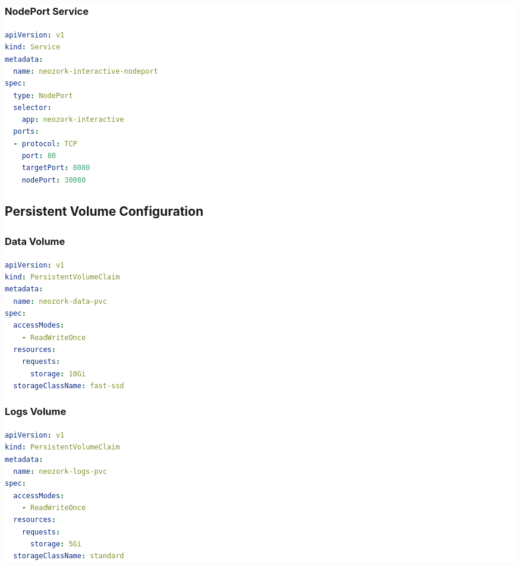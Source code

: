 ### NodePort Service

```yaml
apiVersion: v1
kind: Service
metadata:
  name: neozork-interactive-nodeport
spec:
  type: NodePort
  selector:
    app: neozork-interactive
  ports:
  - protocol: TCP
    port: 80
    targetPort: 8080
    nodePort: 30080
```

## Persistent Volume Configuration

### Data Volume

```yaml
apiVersion: v1
kind: PersistentVolumeClaim
metadata:
  name: neozork-data-pvc
spec:
  accessModes:
    - ReadWriteOnce
  resources:
    requests:
      storage: 10Gi
  storageClassName: fast-ssd
```

### Logs Volume

```yaml
apiVersion: v1
kind: PersistentVolumeClaim
metadata:
  name: neozork-logs-pvc
spec:
  accessModes:
    - ReadWriteOnce
  resources:
    requests:
      storage: 5Gi
  storageClassName: standard
```
